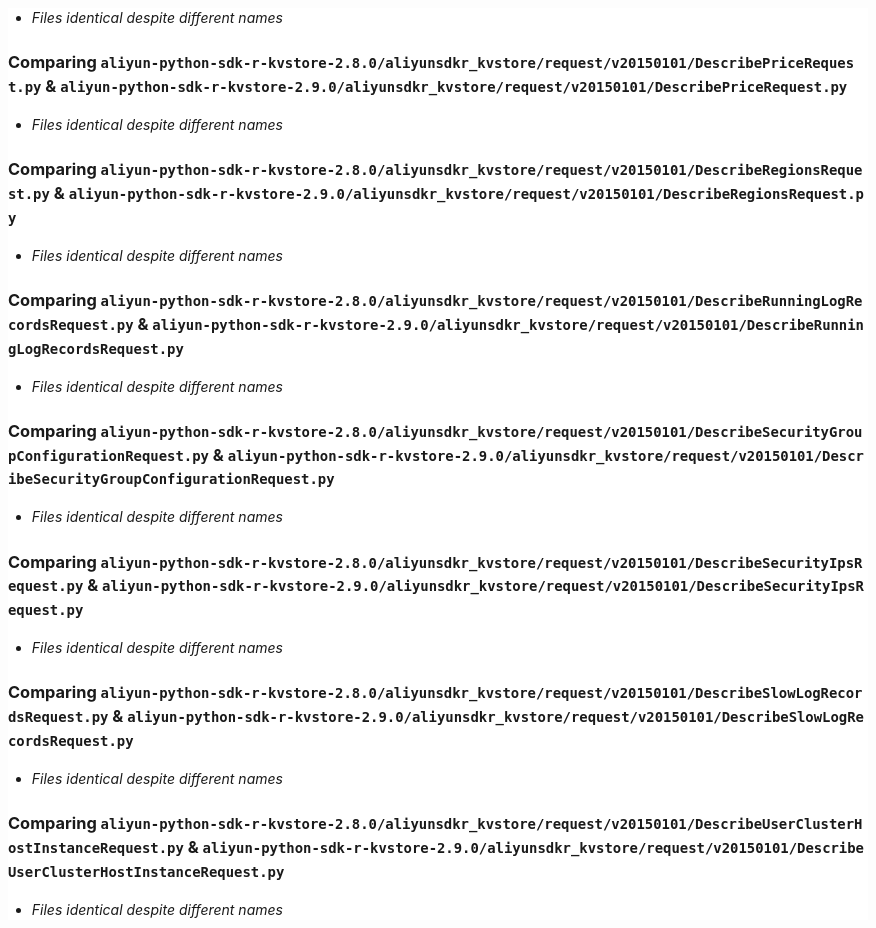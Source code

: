  * *Files identical despite different names*

### Comparing `aliyun-python-sdk-r-kvstore-2.8.0/aliyunsdkr_kvstore/request/v20150101/DescribePriceRequest.py` & `aliyun-python-sdk-r-kvstore-2.9.0/aliyunsdkr_kvstore/request/v20150101/DescribePriceRequest.py`

 * *Files identical despite different names*

### Comparing `aliyun-python-sdk-r-kvstore-2.8.0/aliyunsdkr_kvstore/request/v20150101/DescribeRegionsRequest.py` & `aliyun-python-sdk-r-kvstore-2.9.0/aliyunsdkr_kvstore/request/v20150101/DescribeRegionsRequest.py`

 * *Files identical despite different names*

### Comparing `aliyun-python-sdk-r-kvstore-2.8.0/aliyunsdkr_kvstore/request/v20150101/DescribeRunningLogRecordsRequest.py` & `aliyun-python-sdk-r-kvstore-2.9.0/aliyunsdkr_kvstore/request/v20150101/DescribeRunningLogRecordsRequest.py`

 * *Files identical despite different names*

### Comparing `aliyun-python-sdk-r-kvstore-2.8.0/aliyunsdkr_kvstore/request/v20150101/DescribeSecurityGroupConfigurationRequest.py` & `aliyun-python-sdk-r-kvstore-2.9.0/aliyunsdkr_kvstore/request/v20150101/DescribeSecurityGroupConfigurationRequest.py`

 * *Files identical despite different names*

### Comparing `aliyun-python-sdk-r-kvstore-2.8.0/aliyunsdkr_kvstore/request/v20150101/DescribeSecurityIpsRequest.py` & `aliyun-python-sdk-r-kvstore-2.9.0/aliyunsdkr_kvstore/request/v20150101/DescribeSecurityIpsRequest.py`

 * *Files identical despite different names*

### Comparing `aliyun-python-sdk-r-kvstore-2.8.0/aliyunsdkr_kvstore/request/v20150101/DescribeSlowLogRecordsRequest.py` & `aliyun-python-sdk-r-kvstore-2.9.0/aliyunsdkr_kvstore/request/v20150101/DescribeSlowLogRecordsRequest.py`

 * *Files identical despite different names*

### Comparing `aliyun-python-sdk-r-kvstore-2.8.0/aliyunsdkr_kvstore/request/v20150101/DescribeUserClusterHostInstanceRequest.py` & `aliyun-python-sdk-r-kvstore-2.9.0/aliyunsdkr_kvstore/request/v20150101/DescribeUserClusterHostInstanceRequest.py`

 * *Files identical despite different names*
